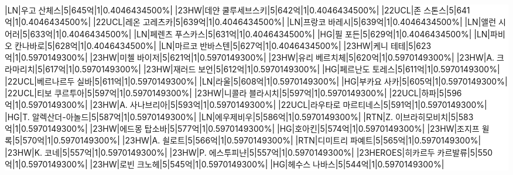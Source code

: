 |LN|우고 산체스|5|645억|1|0.4046434500%|
|23HW|데얀 쿨루세브스키|5|642억|1|0.4046434500%|
|22UCL|존 스톤스|5|641억|1|0.4046434500%|
|22UCL|레온 고레츠카|5|639억|1|0.4046434500%|
|LN|프랑코 바레시|5|639억|1|0.4046434500%|
|LN|앨런 시어러|5|633억|1|0.4046434500%|
|LN|페렌츠 푸스카스|5|631억|1|0.4046434500%|
|HG|필 포든|5|629억|1|0.4046434500%|
|LN|파비오 칸나바로|5|628억|1|0.4046434500%|
|LN|마르코 반바스텐|5|627억|1|0.4046434500%|
|23HW|케니 테테|5|623억|1|0.5970149300%|
|23HW|미첼 바이저|5|621억|1|0.5970149300%|
|23HW|유리 베르치체|5|620억|1|0.5970149300%|
|23HW|A. 크라마리치|5|617억|1|0.5970149300%|
|23HW|재러드 보언|5|612억|1|0.5970149300%|
|HG|페르난도 토레스|5|611억|1|0.5970149300%|
|22UCL|베르나르두 실바|5|611억|1|0.5970149300%|
|LN|라울|5|608억|1|0.5970149300%|
|HG|부카요 사카|5|605억|1|0.5970149300%|
|22UCL|티보 쿠르투아|5|597억|1|0.5970149300%|
|23HW|니콜라 블라시치|5|597억|1|0.5970149300%|
|22UCL|하파|5|596억|1|0.5970149300%|
|23HW|A. 사나브리아|5|593억|1|0.5970149300%|
|22UCL|라우타로 마르티네스|5|591억|1|0.5970149300%|
|HG|T. 알렉산더-아놀드|5|587억|1|0.5970149300%|
|LN|에우제비우|5|586억|1|0.5970149300%|
|RTN|Z. 이브라히모비치|5|583억|1|0.5970149300%|
|23HW|에드몽 탑소바|5|577억|1|0.5970149300%|
|HG|호아킨|5|574억|1|0.5970149300%|
|23HW|조지프 윌록|5|570억|1|0.5970149300%|
|23HW|A. 쇨로트|5|566억|1|0.5970149300%|
|RTN|디미트리 파예트|5|565억|1|0.5970149300%|
|23HW|K. 코네|5|557억|1|0.5970149300%|
|23HW|P. 에스투피냔|5|557억|1|0.5970149300%|
|23HEROES|히카르두 카르발류|5|550억|1|0.5970149300%|
|23HW|로빈 크노헤|5|545억|1|0.5970149300%|
|HG|헤수스 나바스|5|544억|1|0.5970149300%|